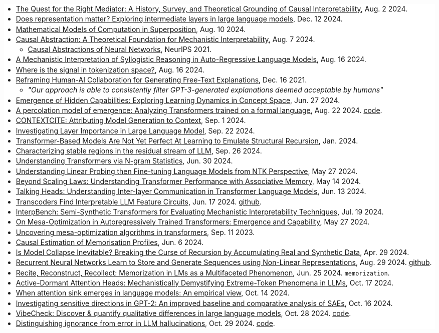 - [The Quest for the Right Mediator: A History, Survey, and Theoretical Grounding of Causal Interpretability](https://arxiv.org/pdf/2408.01416), Aug. 2 2024.
- [Does representation matter? Exploring intermediate layers in large language models](https://arxiv.org/abs/2412.09563), Dec. 12 2024.
- [Mathematical Models of Computation in Superposition](https://arxiv.org/pdf/2408.05451), Aug. 10 2024.
- [Causal Abstraction: A Theoretical Foundation for Mechanistic Interpretability](https://arxiv.org/pdf/2301.04709), Aug. 7 2024.
  - [Causal Abstractions of Neural Networks](https://proceedings.neurips.cc/paper_files/paper/2021/file/4f5c422f4d49a5a807eda27434231040-Paper.pdf), NeurIPS 2021.
- [A Mechanistic Interpretation of Syllogistic Reasoning in Auto-Regressive Language Models](https://arxiv.org/pdf/2408.08590), Aug. 16 2024.
- [Where is the signal in tokenization space?](https://arxiv.org/pdf/2408.08541), Aug. 16 2024.
- [Reframing Human-AI Collaboration for Generating Free-Text Explanations](https://arxiv.org/abs/2112.08674), Dec. 16 2021.
  - _"Our approach is able to consistently filter GPT-3-generated explanations deemed acceptable by humans"_
- [Emergence of Hidden Capabilities: Exploring Learning Dynamics in Concept Space](https://arxiv.org/pdf/2406.19370), Jun. 27 2024.
- [A percolation model of emergence: Analyzing Transformers trained on a formal language](https://arxiv.org/pdf/2408.12578), Aug. 22 2024. [code](https://github.com/EkdeepSLubana/ConceptPercolation).
- [CONTEXTCITE: Attributing Model Generation to Context](https://arxiv.org/pdf/2409.00729), Sep. 1 2024.
- [Investigating Layer Importance in Large Language Model](https://arxiv.org/pdf/2409.14381), Sep. 22 2024.
- [Transformer-Based Models Are Not Yet Perfect At Learning to Emulate Structural Recursion](https://arxiv.org/pdf/2401.12947), Jan. 2024.
- [Characterizing stable regions in the residual stream of LLM](https://proceedings.mlr.press/v202/li23l/li23l.pdf), Sep. 26 2024.
- [Understanding Transformers via N-gram Statistics](https://www.arxiv.org/pdf/2407.12034), Jun. 30 2024.
- [Understanding Linear Probing then Fine-tuning Language Models from NTK Perspective](https://arxiv.org/pdf/2405.16747), May 27 2024.
- [Beyond Scaling Laws: Understanding Transformer Performance with Associative Memory](https://arxiv.org/pdf/2405.08707), May 14 2024.
- [Talking Heads: Understanding Inter-layer Communication in Transformer Language Models](https://arxiv.org/pdf/2406.09519), Jun. 13 2024.
- [Transcoders Find Interpretable LLM Feature Circuits](https://arxiv.org/pdf/2406.11944), Jun. 17 2024. [github](https://github.com/jacobdunefsky/transcoder_circuits).
- [InterpBench: Semi-Synthetic Transformers for Evaluating Mechanistic Interpretability Techniques](https://arxiv.org/pdf/2407.14494), Jul. 19 2024.
- [On Mesa-Optimization in Autoregressively Trained Transformers: Emergence and Capability](https://arxiv.org/abs/2405.16845), May 27 2024.
- [Uncovering mesa-optimization algorithms in transformers](https://arxiv.org/pdf/2309.05858), Sep. 11 2023.
- [Causal Estimation of Memorisation Profiles](https://arxiv.org/pdf/2406.04327), Jun. 6 2024.
- [Is Model Collapse Inevitable? Breaking the Curse of Recursion by Accumulating Real and Synthetic Data](https://arxiv.org/pdf/2404.01413), Apr. 29 2024.
- [Recurrent Neural Networks Learn to Store and Generate Sequences using Non-Linear Representations](https://arxiv.org/pdf/2408.10920), Aug. 29 2024. [github](https://github.com/robertcsordas/onion_representations).
- [Recite, Reconstruct, Recollect: Memorization in LMs as a Multifaceted Phenomenon](https://arxiv.org/pdf/2406.17746), Jun. 25 2024. `memorization`.
- [Active-Dormant Attention Heads: Mechanistically Demystifying Extreme-Token Phenomena in LLMs](https://arxiv.org/pdf/2410.13835), Oct. 17 2024.
- [When attention sink emerges in language models: An empirical view](https://arxiv.org/pdf/2410.10781), Oct. 14 2024.
- [Investigating sensitive directions in GPT-2: An improved baseline and comparative analysis of SAEs](https://arxiv.org/pdf/2410.12555), Oct. 16 2024.
- [VibeCheck: Discover & quantify qualitative differences in large language models](https://arxiv.org/pdf/2410.12851), Oct. 28 2024. [code](https://github.com/lisadunlap/VibeCheck).
- [Distinguishing ignorance from error in LLM hallucinations](https://arxiv.org/pdf/2410.22071), Oct. 29 2024. [code](https://github.com/technion-cs-nlp/hallucination-mitigation).